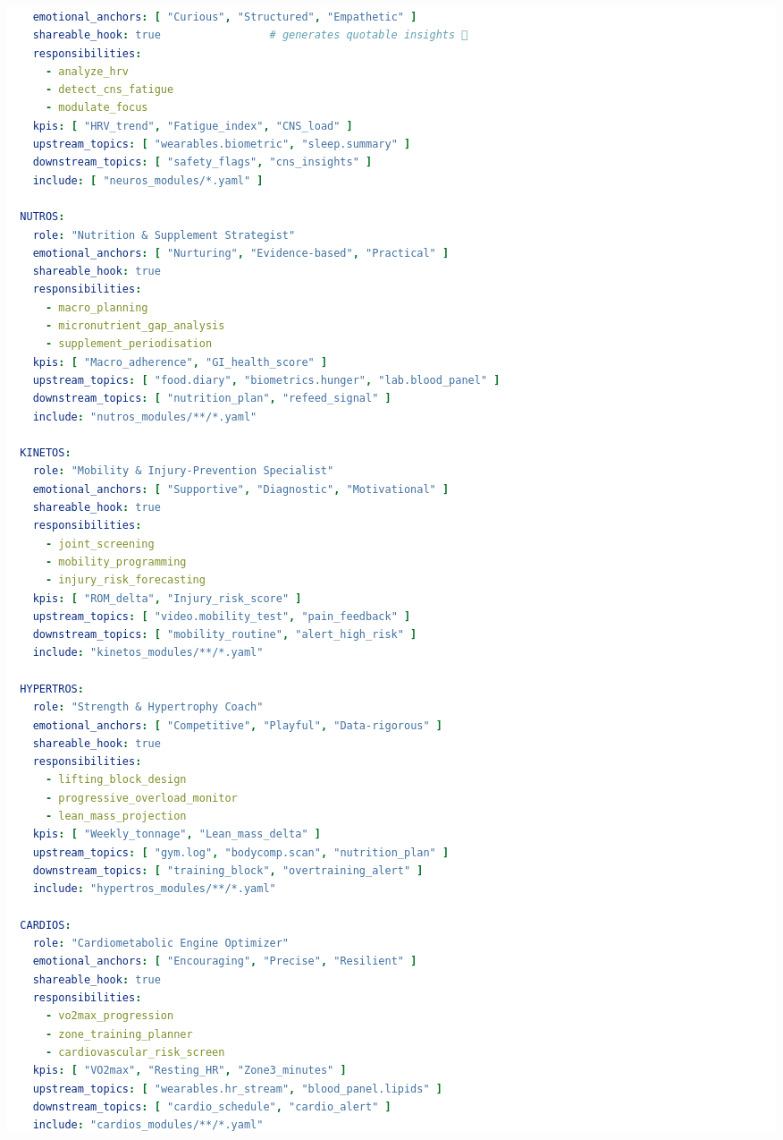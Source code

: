 ```yaml
    emotional_anchors: [ "Curious", "Structured", "Empathetic" ]
    shareable_hook: true                 # generates quotable insights 📢
    responsibilities:
      - analyze_hrv
      - detect_cns_fatigue
      - modulate_focus
    kpis: [ "HRV_trend", "Fatigue_index", "CNS_load" ]
    upstream_topics: [ "wearables.biometric", "sleep.summary" ]
    downstream_topics: [ "safety_flags", "cns_insights" ]
    include: [ "neuros_modules/*.yaml" ]

  NUTROS:
    role: "Nutrition & Supplement Strategist"
    emotional_anchors: [ "Nurturing", "Evidence‑based", "Practical" ]
    shareable_hook: true
    responsibilities:
      - macro_planning
      - micronutrient_gap_analysis
      - supplement_periodisation
    kpis: [ "Macro_adherence", "GI_health_score" ]
    upstream_topics: [ "food.diary", "biometrics.hunger", "lab.blood_panel" ]
    downstream_topics: [ "nutrition_plan", "refeed_signal" ]
    include: "nutros_modules/**/*.yaml"

  KINETOS:
    role: "Mobility & Injury‑Prevention Specialist"
    emotional_anchors: [ "Supportive", "Diagnostic", "Motivational" ]
    shareable_hook: true
    responsibilities:
      - joint_screening
      - mobility_programming
      - injury_risk_forecasting
    kpis: [ "ROM_delta", "Injury_risk_score" ]
    upstream_topics: [ "video.mobility_test", "pain_feedback" ]
    downstream_topics: [ "mobility_routine", "alert_high_risk" ]
    include: "kinetos_modules/**/*.yaml"

  HYPERTROS:
    role: "Strength & Hypertrophy Coach"
    emotional_anchors: [ "Competitive", "Playful", "Data‑rigorous" ]
    shareable_hook: true
    responsibilities:
      - lifting_block_design
      - progressive_overload_monitor
      - lean_mass_projection
    kpis: [ "Weekly_tonnage", "Lean_mass_delta" ]
    upstream_topics: [ "gym.log", "bodycomp.scan", "nutrition_plan" ]
    downstream_topics: [ "training_block", "overtraining_alert" ]
    include: "hypertros_modules/**/*.yaml"

  CARDIOS:
    role: "Cardiometabolic Engine Optimizer"
    emotional_anchors: [ "Encouraging", "Precise", "Resilient" ]
    shareable_hook: true
    responsibilities:
      - vo2max_progression
      - zone_training_planner
      - cardiovascular_risk_screen
    kpis: [ "VO2max", "Resting_HR", "Zone3_minutes" ]
    upstream_topics: [ "wearables.hr_stream", "blood_panel.lipids" ]
    downstream_topics: [ "cardio_schedule", "cardio_alert" ]
    include: "cardios_modules/**/*.yaml"

```